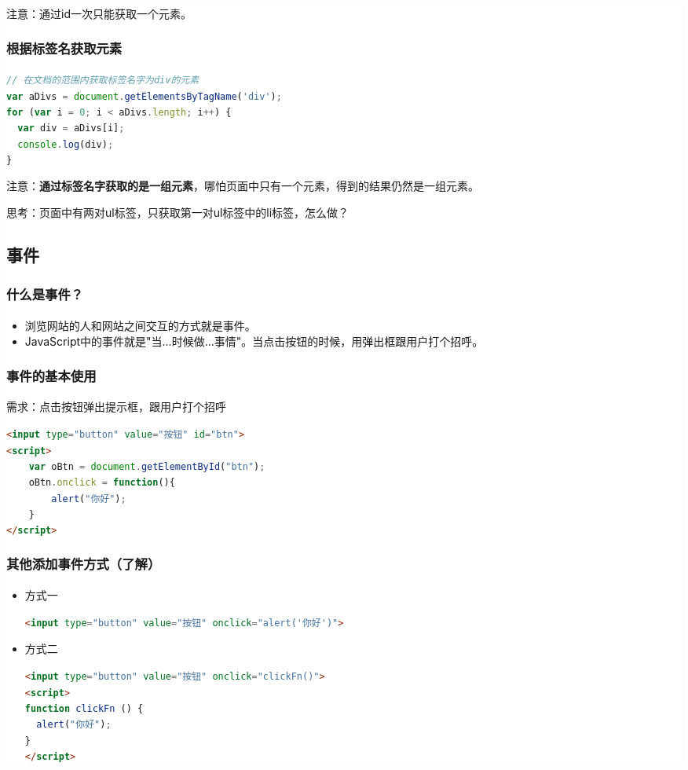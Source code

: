  注意：通过id一次只能获取一个元素。

### 根据标签名获取元素

```javascript
// 在文档的范围内获取标签名字为div的元素
var aDivs = document.getElementsByTagName('div');
for (var i = 0; i < aDivs.length; i++) {
  var div = aDivs[i];
  console.log(div);
}
```

注意：**通过标签名字获取的是一组元素**，哪怕页面中只有一个元素，得到的结果仍然是一组元素。

思考：页面中有两对ul标签，只获取第一对ul标签中的li标签，怎么做？

## 事件

### 什么是事件？

- 浏览网站的人和网站之间交互的方式就是事件。
- JavaScript中的事件就是"当...时候做...事情"。当点击按钮的时候，用弹出框跟用户打个招呼。


### 事件的基本使用

需求：点击按钮弹出提示框，跟用户打个招呼

```html
<input type="button" value="按钮" id="btn">
<script>
 	var oBtn = document.getElementById("btn");
    oBtn.onclick = function(){
        alert("你好");
    }
</script>
```
### 其他添加事件方式（了解）

- 方式一

  ```html
  <input type="button" value="按钮" onclick="alert('你好')">
  ```

- 方式二

  ```html
  <input type="button" value="按钮" onclick="clickFn()">
  <script>
  function clickFn () {
  	alert("你好");
  }
  </script>
  ```
